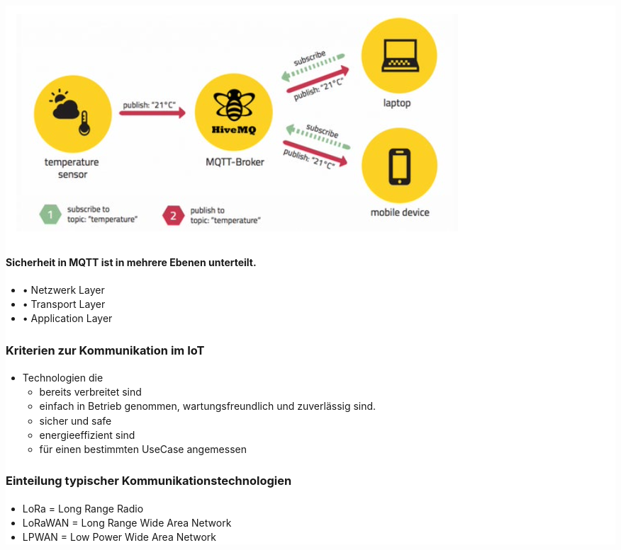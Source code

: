 ![](../.gitbook/assets/image%20%28417%29.png)



#### Sicherheit in MQTT ist in mehrere Ebenen unterteilt. 

* • Netzwerk Layer
* • Transport Layer
* • Application Layer



### Kriterien zur Kommunikation im IoT

* Technologien die
  * bereits verbreitet sind 
  * einfach in Betrieb genommen, wartungsfreundlich und zuverlässig sind.
  * sicher und safe
  * energieeffizient sind
  * für einen bestimmten UseCase angemessen

### Einteilung typischer Kommunikationstechnologien

* LoRa = Long Range Radio
* LoRaWAN = Long Range Wide Area Network
* LPWAN = Low Power Wide Area Network 
